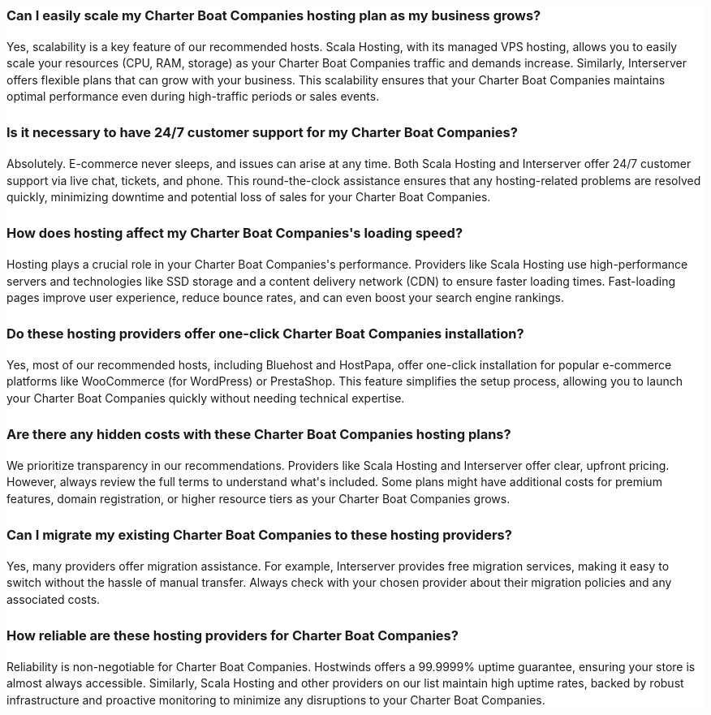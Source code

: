 ### Can I easily scale my Charter Boat Companies hosting plan as my business grows? 
Yes, scalability is a key feature of our recommended hosts. Scala Hosting, with its managed VPS hosting, allows you to easily scale your resources (CPU, RAM, storage) as your Charter Boat Companies traffic and demands increase. Similarly, Interserver offers flexible plans that can grow with your business. This scalability ensures that your Charter Boat Companies maintains optimal performance even during high-traffic periods or sales events.

### Is it necessary to have 24/7 customer support for my Charter Boat Companies? 
Absolutely. E-commerce never sleeps, and issues can arise at any time. Both Scala Hosting and Interserver offer 24/7 customer support via live chat, tickets, and phone. This round-the-clock assistance ensures that any hosting-related problems are resolved quickly, minimizing downtime and potential loss of sales for your Charter Boat Companies.

### How does hosting affect my Charter Boat Companies's loading speed? 
Hosting plays a crucial role in your Charter Boat Companies's performance. Providers like Scala Hosting use high-performance servers and technologies like SSD storage and a content delivery network (CDN) to ensure faster loading times. Fast-loading pages improve user experience, reduce bounce rates, and can even boost your search engine rankings.

### Do these hosting providers offer one-click Charter Boat Companies installation? 
Yes, most of our recommended hosts, including Bluehost and HostPapa, offer one-click installation for popular e-commerce platforms like WooCommerce (for WordPress) or PrestaShop. This feature simplifies the setup process, allowing you to launch your Charter Boat Companies quickly without needing technical expertise.

### Are there any hidden costs with these Charter Boat Companies hosting plans? 
We prioritize transparency in our recommendations. Providers like Scala Hosting and Interserver offer clear, upfront pricing. However, always review the full terms to understand what's included. Some plans might have additional costs for premium features, domain registration, or higher resource tiers as your Charter Boat Companies grows.

### Can I migrate my existing Charter Boat Companies to these hosting providers? 
Yes, many providers offer migration assistance. For example, Interserver provides free migration services, making it easy to switch without the hassle of manual transfer. Always check with your chosen provider about their migration policies and any associated costs.

### How reliable are these hosting providers for Charter Boat Companies? 
Reliability is non-negotiable for Charter Boat Companies. Hostwinds offers a 99.9999% uptime guarantee, ensuring your store is almost always accessible. Similarly, Scala Hosting and other providers on our list maintain high uptime rates, backed by robust infrastructure and proactive monitoring to minimize any disruptions to your Charter Boat Companies.
